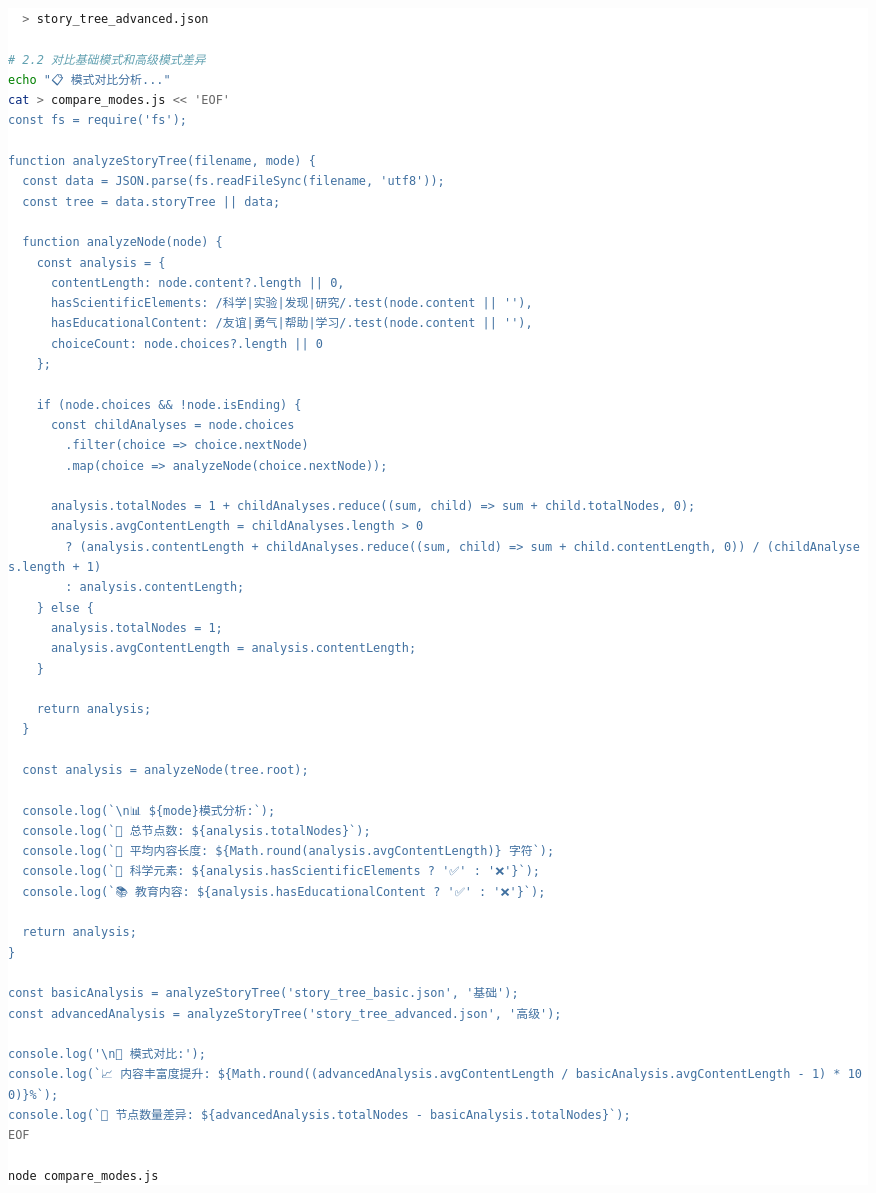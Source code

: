 ```bash
  > story_tree_advanced.json

# 2.2 对比基础模式和高级模式差异
echo "📋 模式对比分析..."
cat > compare_modes.js << 'EOF'
const fs = require('fs');

function analyzeStoryTree(filename, mode) {
  const data = JSON.parse(fs.readFileSync(filename, 'utf8'));
  const tree = data.storyTree || data;

  function analyzeNode(node) {
    const analysis = {
      contentLength: node.content?.length || 0,
      hasScientificElements: /科学|实验|发现|研究/.test(node.content || ''),
      hasEducationalContent: /友谊|勇气|帮助|学习/.test(node.content || ''),
      choiceCount: node.choices?.length || 0
    };

    if (node.choices && !node.isEnding) {
      const childAnalyses = node.choices
        .filter(choice => choice.nextNode)
        .map(choice => analyzeNode(choice.nextNode));

      analysis.totalNodes = 1 + childAnalyses.reduce((sum, child) => sum + child.totalNodes, 0);
      analysis.avgContentLength = childAnalyses.length > 0
        ? (analysis.contentLength + childAnalyses.reduce((sum, child) => sum + child.contentLength, 0)) / (childAnalyses.length + 1)
        : analysis.contentLength;
    } else {
      analysis.totalNodes = 1;
      analysis.avgContentLength = analysis.contentLength;
    }

    return analysis;
  }

  const analysis = analyzeNode(tree.root);

  console.log(`\n📊 ${mode}模式分析:`);
  console.log(`🌳 总节点数: ${analysis.totalNodes}`);
  console.log(`📝 平均内容长度: ${Math.round(analysis.avgContentLength)} 字符`);
  console.log(`🔬 科学元素: ${analysis.hasScientificElements ? '✅' : '❌'}`);
  console.log(`📚 教育内容: ${analysis.hasEducationalContent ? '✅' : '❌'}`);

  return analysis;
}

const basicAnalysis = analyzeStoryTree('story_tree_basic.json', '基础');
const advancedAnalysis = analyzeStoryTree('story_tree_advanced.json', '高级');

console.log('\n🔄 模式对比:');
console.log(`📈 内容丰富度提升: ${Math.round((advancedAnalysis.avgContentLength / basicAnalysis.avgContentLength - 1) * 100)}%`);
console.log(`🎯 节点数量差异: ${advancedAnalysis.totalNodes - basicAnalysis.totalNodes}`);
EOF

node compare_modes.js
```
